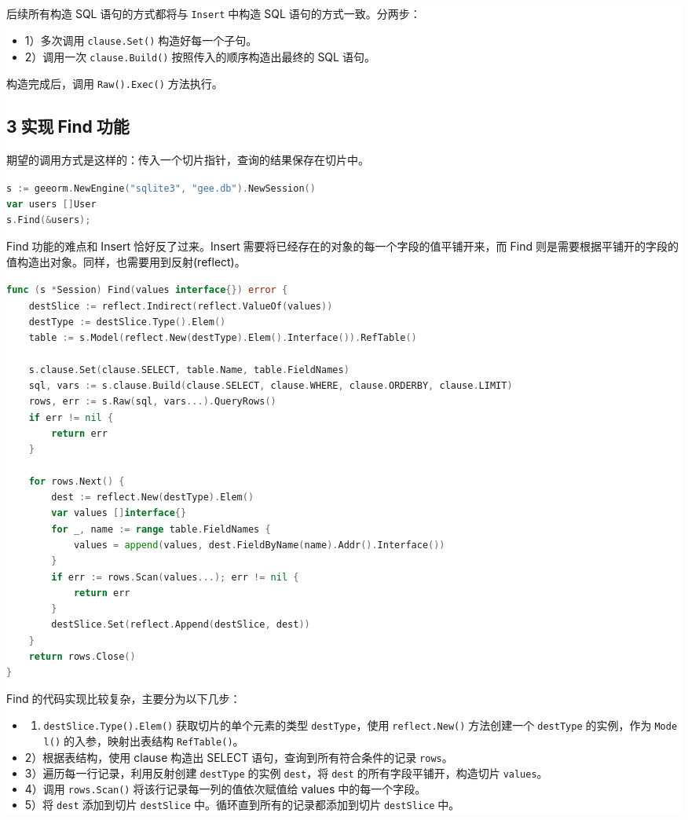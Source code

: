 后续所有构造 SQL 语句的方式都将与 `Insert` 中构造 SQL 语句的方式一致。分两步：

- 1）多次调用 `clause.Set()` 构造好每一个子句。
- 2）调用一次 `clause.Build()` 按照传入的顺序构造出最终的 SQL 语句。

构造完成后，调用 `Raw().Exec()` 方法执行。

## 3 实现 Find 功能

期望的调用方式是这样的：传入一个切片指针，查询的结果保存在切片中。

```go
s := geeorm.NewEngine("sqlite3", "gee.db").NewSession()
var users []User
s.Find(&users);
```

Find 功能的难点和 Insert 恰好反了过来。Insert 需要将已经存在的对象的每一个字段的值平铺开来，而 Find 则是需要根据平铺开的字段的值构造出对象。同样，也需要用到反射(reflect)。

```go
func (s *Session) Find(values interface{}) error {
	destSlice := reflect.Indirect(reflect.ValueOf(values))
	destType := destSlice.Type().Elem()
	table := s.Model(reflect.New(destType).Elem().Interface()).RefTable()

	s.clause.Set(clause.SELECT, table.Name, table.FieldNames)
	sql, vars := s.clause.Build(clause.SELECT, clause.WHERE, clause.ORDERBY, clause.LIMIT)
	rows, err := s.Raw(sql, vars...).QueryRows()
	if err != nil {
		return err
	}

	for rows.Next() {
		dest := reflect.New(destType).Elem()
		var values []interface{}
		for _, name := range table.FieldNames {
			values = append(values, dest.FieldByName(name).Addr().Interface())
		}
		if err := rows.Scan(values...); err != nil {
			return err
		}
		destSlice.Set(reflect.Append(destSlice, dest))
	}
	return rows.Close()
}
```

Find 的代码实现比较复杂，主要分为以下几步：

- 1) `destSlice.Type().Elem()` 获取切片的单个元素的类型 `destType`，使用 `reflect.New()` 方法创建一个 `destType` 的实例，作为 `Model()` 的入参，映射出表结构 `RefTable()`。
- 2）根据表结构，使用 clause 构造出 SELECT 语句，查询到所有符合条件的记录 `rows`。
- 3）遍历每一行记录，利用反射创建 `destType` 的实例 `dest`，将 `dest` 的所有字段平铺开，构造切片 `values`。
- 4）调用 `rows.Scan()` 将该行记录每一列的值依次赋值给 values 中的每一个字段。
- 5）将 `dest` 添加到切片 `destSlice` 中。循环直到所有的记录都添加到切片 `destSlice` 中。
